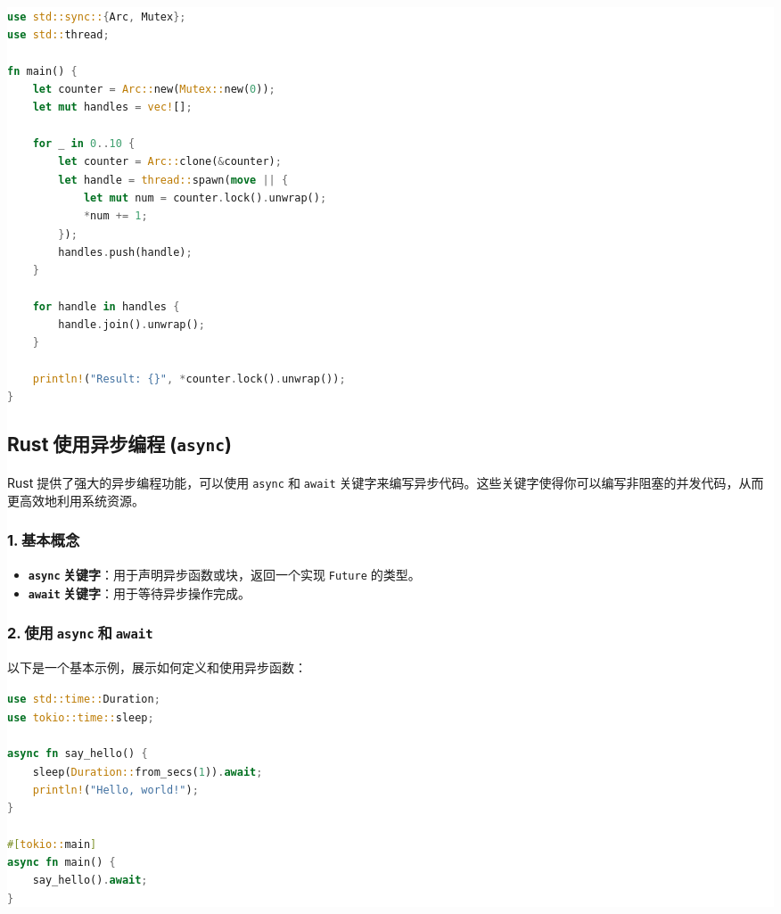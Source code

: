 ```rust
use std::sync::{Arc, Mutex};
use std::thread;

fn main() {
    let counter = Arc::new(Mutex::new(0));
    let mut handles = vec![];

    for _ in 0..10 {
        let counter = Arc::clone(&counter);
        let handle = thread::spawn(move || {
            let mut num = counter.lock().unwrap();
            *num += 1;
        });
        handles.push(handle);
    }

    for handle in handles {
        handle.join().unwrap();
    }

    println!("Result: {}", *counter.lock().unwrap());
}
```

## Rust 使用异步编程 (`async`)

Rust 提供了强大的异步编程功能，可以使用 `async` 和 `await` 关键字来编写异步代码。这些关键字使得你可以编写非阻塞的并发代码，从而更高效地利用系统资源。

### 1. 基本概念

- **`async` 关键字**：用于声明异步函数或块，返回一个实现 `Future` 的类型。
- **`await` 关键字**：用于等待异步操作完成。

### 2. 使用 `async` 和 `await`

以下是一个基本示例，展示如何定义和使用异步函数：

```rust
use std::time::Duration;
use tokio::time::sleep;

async fn say_hello() {
    sleep(Duration::from_secs(1)).await;
    println!("Hello, world!");
}

#[tokio::main]
async fn main() {
    say_hello().await;
}
```
